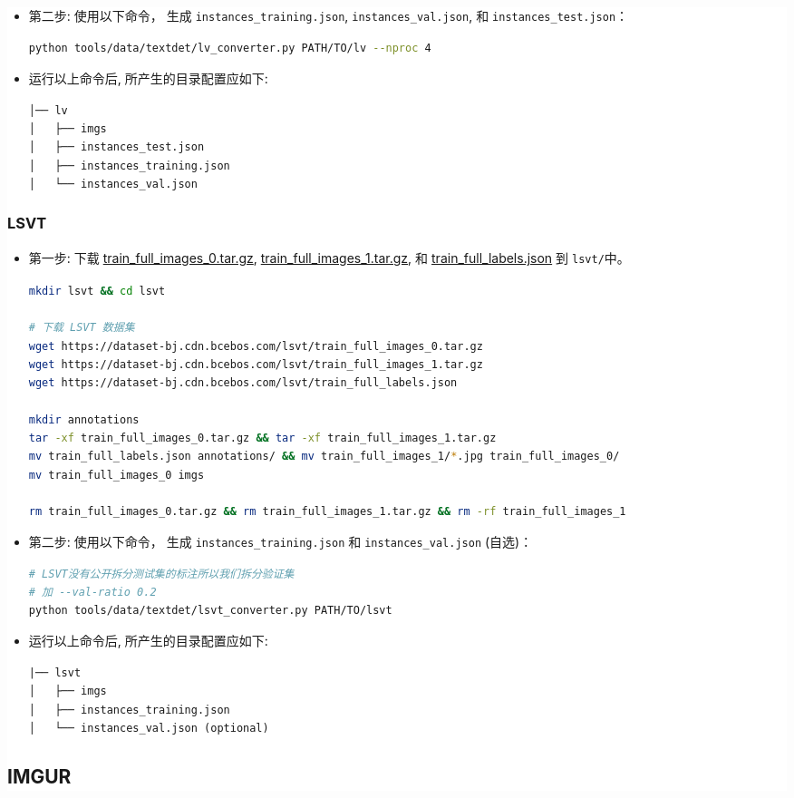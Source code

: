 - 第二步: 使用以下命令， 生成 `instances_training.json`, `instances_val.json`, 和 `instances_test.json`：
  ```bash
  python tools/data/textdet/lv_converter.py PATH/TO/lv --nproc 4
  ```

- 运行以上命令后, 所产生的目录配置应如下:

  ```text
  │── lv
  │   ├── imgs
  │   ├── instances_test.json
  │   ├── instances_training.json
  │   └── instances_val.json
  ```

### LSVT

- 第一步: 下载 [train_full_images_0.tar.gz](https://dataset-bj.cdn.bcebos.com/lsvt/train_full_images_0.tar.gz), [train_full_images_1.tar.gz](https://dataset-bj.cdn.bcebos.com/lsvt/train_full_images_1.tar.gz), 和 [train_full_labels.json](https://dataset-bj.cdn.bcebos.com/lsvt/train_full_labels.json) 到 `lsvt/`中。

  ```bash
  mkdir lsvt && cd lsvt

  # 下载 LSVT 数据集
  wget https://dataset-bj.cdn.bcebos.com/lsvt/train_full_images_0.tar.gz
  wget https://dataset-bj.cdn.bcebos.com/lsvt/train_full_images_1.tar.gz
  wget https://dataset-bj.cdn.bcebos.com/lsvt/train_full_labels.json

  mkdir annotations
  tar -xf train_full_images_0.tar.gz && tar -xf train_full_images_1.tar.gz
  mv train_full_labels.json annotations/ && mv train_full_images_1/*.jpg train_full_images_0/
  mv train_full_images_0 imgs

  rm train_full_images_0.tar.gz && rm train_full_images_1.tar.gz && rm -rf train_full_images_1
  ```

- 第二步: 使用以下命令， 生成 `instances_training.json` 和 `instances_val.json` (自选)：

  ```bash
  # LSVT没有公开拆分测试集的标注所以我们拆分验证集
  # 加 --val-ratio 0.2
  python tools/data/textdet/lsvt_converter.py PATH/TO/lsvt
  ```

- 运行以上命令后, 所产生的目录配置应如下:

  ```text
  |── lsvt
  │   ├── imgs
  │   ├── instances_training.json
  │   └── instances_val.json (optional)
  ```

## IMGUR
